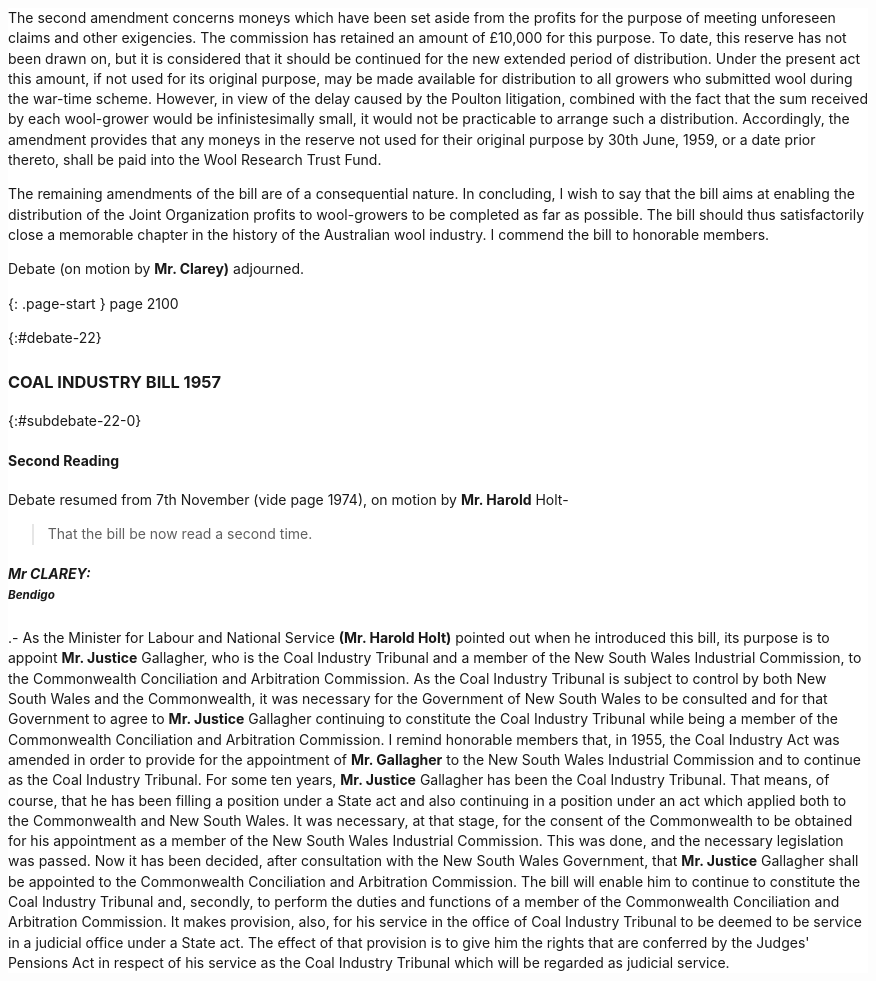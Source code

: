 The second amendment concerns moneys which have been set aside from the profits for the purpose of meeting unforeseen claims and other exigencies. The commission has retained an amount of £10,000 for this purpose. To date, this reserve has not been drawn on, but it is considered that it should be continued for the new extended period of distribution. Under the present act this amount, if not used for its original purpose, may be made available for distribution to all growers who submitted wool during the war-time scheme. However, in view of the delay caused by the Poulton litigation, combined with the fact that the sum received by each wool-grower would be infinistesimally small, it would not be practicable to arrange such a distribution. Accordingly, the amendment provides that any moneys in the reserve not used for their original purpose by 30th June, 1959, or a date prior thereto, shall be paid into the Wool Research Trust Fund. 

The remaining amendments of the bill are of a consequential nature. In concluding, I wish to say that the bill aims at enabling the distribution of the Joint Organization profits to wool-growers to be completed as far as possible. The bill should thus satisfactorily close a memorable chapter in the history of the Australian wool industry. I commend the bill to honorable members. 

Debate (on motion by  **Mr. Clarey)**  adjourned. 

{: .page-start }
page 2100

{:#debate-22}
### COAL INDUSTRY BILL 1957

{:#subdebate-22-0}
#### Second Reading

Debate resumed from 7th November (vide page 1974), on motion by  **Mr. Harold**  Holt- 

  >That the bill be now read a second time. 

##### Mr CLAREY:<br><small class="text-muted">Bendigo</small>

.- As the Minister for Labour and National Service  **(Mr. Harold Holt)**  pointed out when he introduced this bill, its purpose is to appoint  **Mr. Justice**  Gallagher, who is the Coal Industry Tribunal and a member of the New South Wales Industrial Commission, to the Commonwealth Conciliation and Arbitration Commission. As the Coal Industry Tribunal is subject to control by both New South Wales and the Commonwealth, it was necessary for the Government of New South Wales to be consulted and for that Government to agree to  **Mr. Justice**  Gallagher continuing to constitute the Coal Industry Tribunal while being a member of the Commonwealth Conciliation and Arbitration Commission. I remind honorable members that, in 1955, the Coal Industry Act was amended in order to provide for the appointment of  **Mr. Gallagher**  to the New South Wales Industrial Commission and to continue as the Coal Industry Tribunal. For some ten years,  **Mr. Justice**  Gallagher has been the Coal Industry Tribunal. That means, of course, that he has been filling a position under a State act and also continuing in a position under an act which applied both to the Commonwealth and New South Wales. It was necessary, at that stage, for the consent of the Commonwealth to be obtained for his appointment as a member of the New South Wales Industrial Commission. This was done, and the necessary legislation was passed. Now it has been decided, after consultation with the New South Wales Government, that  **Mr. Justice**  Gallagher shall be appointed to the Commonwealth Conciliation and Arbitration Commission. The bill will enable him to continue to constitute the Coal Industry Tribunal and, secondly, to perform the duties and functions of a member of the Commonwealth Conciliation and Arbitration Commission. It makes provision, also, for his service in the office of Coal Industry Tribunal to be deemed to be service in a judicial office under a State act. The effect of that provision is to give him the rights that are conferred by the Judges' Pensions Act in respect of his service as the Coal Industry Tribunal which will be regarded as judicial service. 
